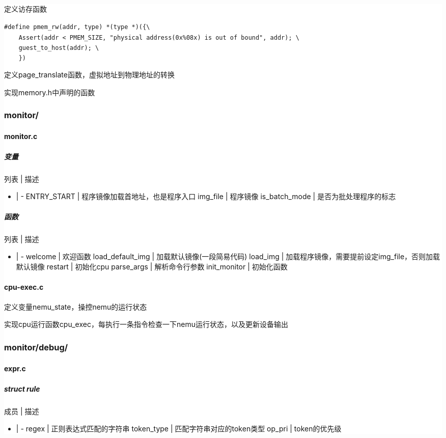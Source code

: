 定义访存函数

```
#define pmem_rw(addr, type) *(type *)({\
    Assert(addr < PMEM_SIZE, "physical address(0x%08x) is out of bound", addr); \
    guest_to_host(addr); \
    })
```

定义page_translate函数，虚拟地址到物理地址的转换

实现memory.h中声明的函数



### monitor/


#### monitor.c

##### 变量

列表 | 描述
- | -
ENTRY_START | 程序镜像加载首地址，也是程序入口
img_file | 程序镜像
is_batch_mode | 是否为批处理程序的标志

##### 函数

列表 | 描述
- | -
welcome | 欢迎函数
load_default_img | 加载默认镜像(一段简易代码)
load_img | 加载程序镜像，需要提前设定img_file，否则加载默认镜像
restart | 初始化cpu
parse_args | 解析命令行参数
init_monitor | 初始化函数


#### cpu-exec.c

定义变量nemu_state，操控nemu的运行状态

实现cpu运行函数cpu_exec，每执行一条指令检查一下nemu运行状态，以及更新设备输出



### monitor/debug/


#### expr.c

##### struct rule

成员 | 描述
- | -
regex | 正则表达式匹配的字符串
token_type | 匹配字符串对应的token类型
op_pri | token的优先级

